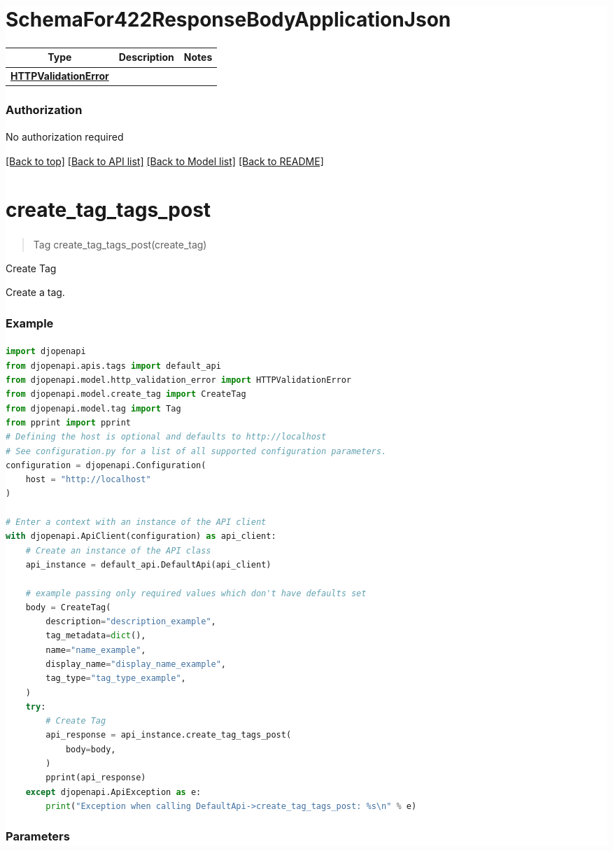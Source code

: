# SchemaFor422ResponseBodyApplicationJson
Type | Description  | Notes
------------- | ------------- | -------------
[**HTTPValidationError**](../../models/HTTPValidationError.md) |  | 


### Authorization

No authorization required

[[Back to top]](#__pageTop) [[Back to API list]](../../../README.md#documentation-for-api-endpoints) [[Back to Model list]](../../../README.md#documentation-for-models) [[Back to README]](../../../README.md)

# **create_tag_tags_post**
<a name="create_tag_tags_post"></a>
> Tag create_tag_tags_post(create_tag)

Create Tag

Create a tag.

### Example

```python
import djopenapi
from djopenapi.apis.tags import default_api
from djopenapi.model.http_validation_error import HTTPValidationError
from djopenapi.model.create_tag import CreateTag
from djopenapi.model.tag import Tag
from pprint import pprint
# Defining the host is optional and defaults to http://localhost
# See configuration.py for a list of all supported configuration parameters.
configuration = djopenapi.Configuration(
    host = "http://localhost"
)

# Enter a context with an instance of the API client
with djopenapi.ApiClient(configuration) as api_client:
    # Create an instance of the API class
    api_instance = default_api.DefaultApi(api_client)

    # example passing only required values which don't have defaults set
    body = CreateTag(
        description="description_example",
        tag_metadata=dict(),
        name="name_example",
        display_name="display_name_example",
        tag_type="tag_type_example",
    )
    try:
        # Create Tag
        api_response = api_instance.create_tag_tags_post(
            body=body,
        )
        pprint(api_response)
    except djopenapi.ApiException as e:
        print("Exception when calling DefaultApi->create_tag_tags_post: %s\n" % e)
```
### Parameters
